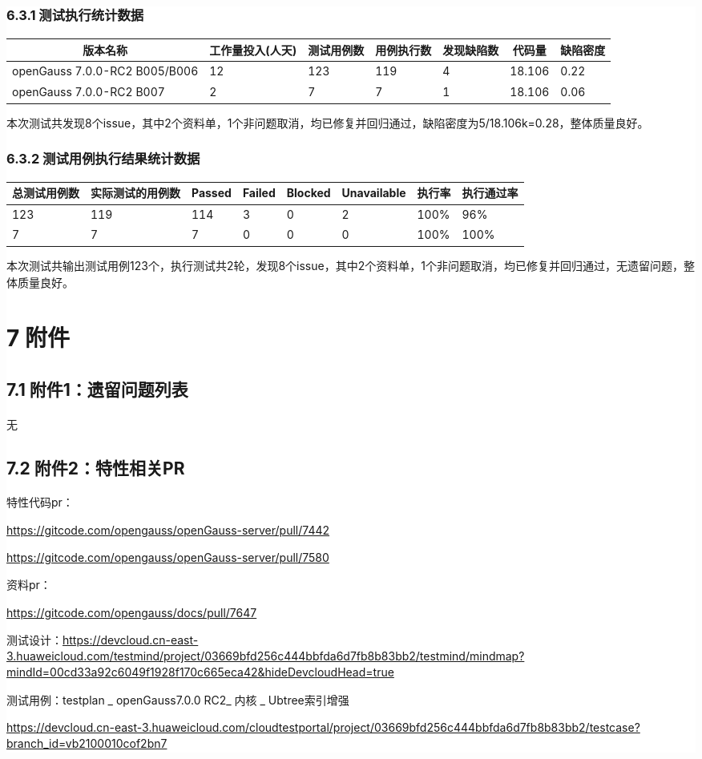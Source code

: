 ###  6.3.1 测试执行统计数据

| 版本名称                      | 工作量投入(人天) | 测试用例数 | 用例执行数 | 发现缺陷数 | 代码量 | 缺陷密度 |
| ----------------------------- | ---------------- | ---------- | ---------- | ---------- | ------ | -------- |
| openGauss 7.0.0-RC2 B005/B006 | 12               | 123        | 119        | 4          | 18.106 | 0.22     |
| openGauss 7.0.0-RC2 B007      | 2                | 7          | 7          | 1          | 18.106 | 0.06     |

本次测试共发现8个issue，其中2个资料单，1个非问题取消，均已修复并回归通过，缺陷密度为5/18.106k=0.28，整体质量良好。

###  6.3.2 测试用例执行结果统计数据

| 总测试用例数 | 实际测试的用例数 | Passed | Failed | Blocked | Unavailable | 执行率 | 执行通过率 |
| ------------ | ---------------- | ------ | ------ | ------- | ----------- | ------ | ---------- |
| 123          | 119              | 114    | 3      | 0       | 2           | 100%   | 96%        |
| 7            | 7                | 7      | 0      | 0       | 0           | 100%   | 100%       |

本次测试共输出测试用例123个，执行测试共2轮，发现8个issue，其中2个资料单，1个非问题取消，均已修复并回归通过，无遗留问题，整体质量良好。

# 7 附件

##  7.1 附件1：遗留问题列表

无

##  7.2 附件2：特性相关PR

特性代码pr：

https://gitcode.com/opengauss/openGauss-server/pull/7442

https://gitcode.com/opengauss/openGauss-server/pull/7580

资料pr：

https://gitcode.com/opengauss/docs/pull/7647

测试设计：https://devcloud.cn-east-3.huaweicloud.com/testmind/project/03669bfd256c444bbfda6d7fb8b83bb2/testmind/mindmap?mindId=00cd33a92c6049f1928f170c665eca42&hideDevcloudHead=true

测试用例：testplan _ openGauss7.0.0 RC2_ 内核 _ Ubtree索引增强

https://devcloud.cn-east-3.huaweicloud.com/cloudtestportal/project/03669bfd256c444bbfda6d7fb8b83bb2/testcase?branch_id=vb2100010cof2bn7



